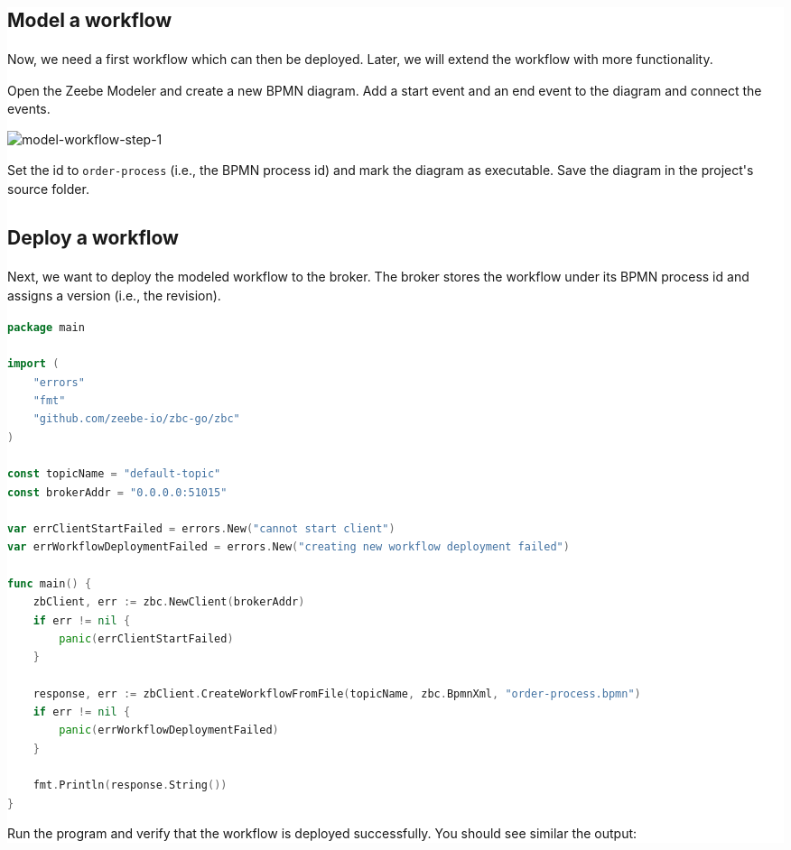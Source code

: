 ## Model a workflow

Now, we need a first workflow which can then be deployed.
Later, we will extend the workflow with more functionality.

Open the Zeebe Modeler and create a new BPMN diagram.
Add a start event and an end event to the diagram and connect the events.

![model-workflow-step-1](/go-client/order-process-simple.png)

Set the id to `order-process` (i.e., the BPMN process id) and mark the diagram
as executable.  Save the diagram in the project's source folder.


## Deploy a workflow

Next, we want to deploy the modeled workflow to the broker.
The broker stores the workflow under its BPMN process id and assigns a version (i.e., the revision).

```go
package main

import (
	"errors"
	"fmt"
	"github.com/zeebe-io/zbc-go/zbc"
)

const topicName = "default-topic"
const brokerAddr = "0.0.0.0:51015"

var errClientStartFailed = errors.New("cannot start client")
var errWorkflowDeploymentFailed = errors.New("creating new workflow deployment failed")

func main() {
	zbClient, err := zbc.NewClient(brokerAddr)
	if err != nil {
		panic(errClientStartFailed)
	}

	response, err := zbClient.CreateWorkflowFromFile(topicName, zbc.BpmnXml, "order-process.bpmn")
	if err != nil {
		panic(errWorkflowDeploymentFailed)
	}

	fmt.Println(response.String())
}
```

Run the program and verify that the workflow is deployed successfully.
You should see similar the output:
